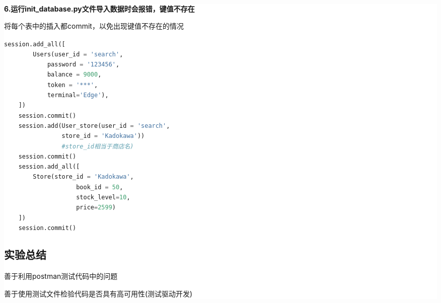 **6.运行init_database.py文件导入数据时会报错，键值不存在**

将每个表中的插入都commit，以免出现键值不存在的情况

```python
session.add_all([
        Users(user_id = 'search',
            password = '123456',
            balance = 9000,
            token = '***',
            terminal='Edge'),
    ])
    session.commit()
    session.add(User_store(user_id = 'search',
                store_id = 'Kadokawa'))
                #store_id相当于商店名)
    session.commit()
    session.add_all([
        Store(store_id = 'Kadokawa',
                    book_id = 50,
                    stock_level=10,
                    price=2599)
    ])
    session.commit()
```



## 实验总结

善于利用postman测试代码中的问题

善于使用测试文件检验代码是否具有高可用性(测试驱动开发)